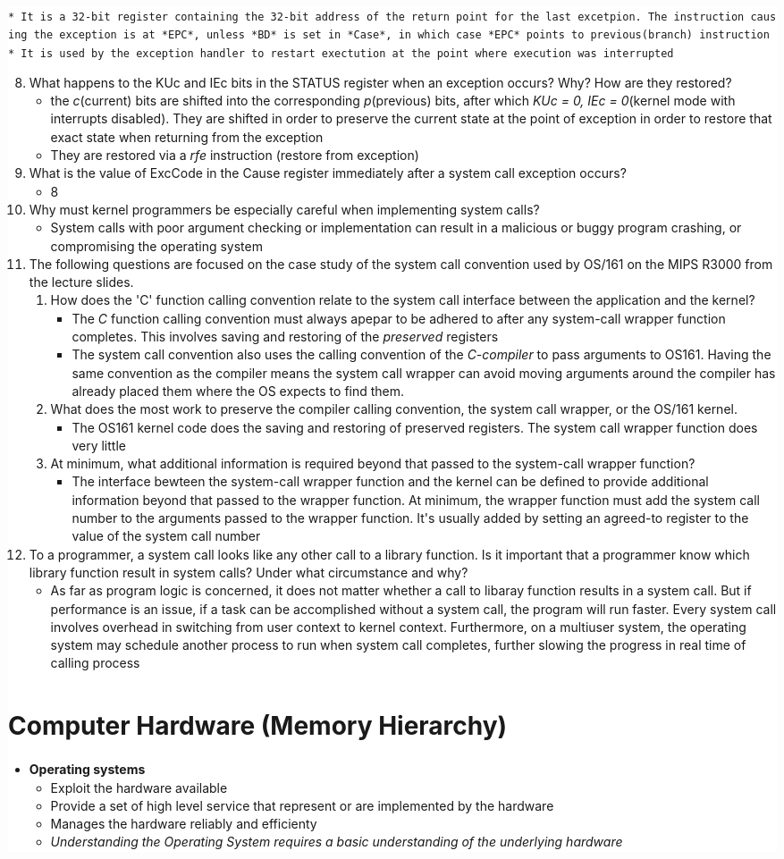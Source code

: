 	* It is a 32-bit register containing the 32-bit address of the return point for the last excetpion. The instruction causing the exception is at *EPC*, unless *BD* is set in *Case*, in which case *EPC* points to previous(branch) instruction
	* It is used by the exception handler to restart exectution at the point where execution was interrupted
8. What happens to the KUc and IEc bits in the STATUS register when an exception occurs? Why? How are they restored?
	* the *c*(current) bits are shifted into the corresponding *p*(previous) bits, after which *KUc = 0, IEc = 0*(kernel mode with interrupts disabled). They are shifted in order to preserve the current state at the point of exception in order to restore that exact state when returning from the exception
	* They are restored via a *rfe* instruction (restore from exception)
9. What is the value of ExcCode in the Cause register immediately after a system call exception occurs?
	* 8	
10. Why must kernel programmers be especially careful when implementing system calls?
	* System calls with poor argument checking or implementation can result in a malicious or buggy program crashing, or compromising the operating system
11. The following questions are focused on the case study of the system call convention used by OS/161 on the MIPS R3000 from the lecture slides.
	1. How does the 'C' function calling convention relate to the system call interface between the application and the kernel?
		* The *C* function calling convention must always apepar to be adhered to after any system-call wrapper function completes. This involves saving and restoring of the *preserved* registers
		* The system call convention also uses the calling convention of the *C-compiler* to pass arguments to OS161. Having the same convention as the compiler means the system call wrapper can avoid moving arguments around the compiler has already placed them where the OS expects to find them.
	2. What does the most work to preserve the compiler calling convention, the system call wrapper, or the OS/161 kernel.
		* The OS161 kernel code does the saving and restoring of preserved registers. The system call wrapper function does very little
	3. At minimum, what additional information is required beyond that passed to the system-call wrapper function?
		* The interface bewteen the system-call wrapper function and the kernel can be defined to provide additional information beyond that passed to the wrapper function. At minimum, the wrapper function must add the system call number to the arguments passed to the wrapper function. It's usually added by setting an agreed-to register to the value of the system call number
12. To a programmer, a system call looks like any other call to a library function. Is it important that a programmer know which library function result in system calls? Under what circumstance and why?
	* As far as program logic is concerned, it does not matter whether a call to libaray function results in a system call. But if performance is an issue, if a task can be accomplished without a system call, the program will run faster. Every system call involves overhead in switching from user context to kernel context. Furthermore, on a multiuser system, the operating system may schedule another process to run when system call completes, further slowing the progress in real time of calling process

# Computer Hardware (Memory Hierarchy)
* **Operating systems**
	* Exploit the hardware available
	* Provide a set of high level service that represent or are implemented by the hardware
	* Manages the hardware reliably and efficienty
	* *Understanding the Operating System requires a basic understanding of the underlying hardware*
